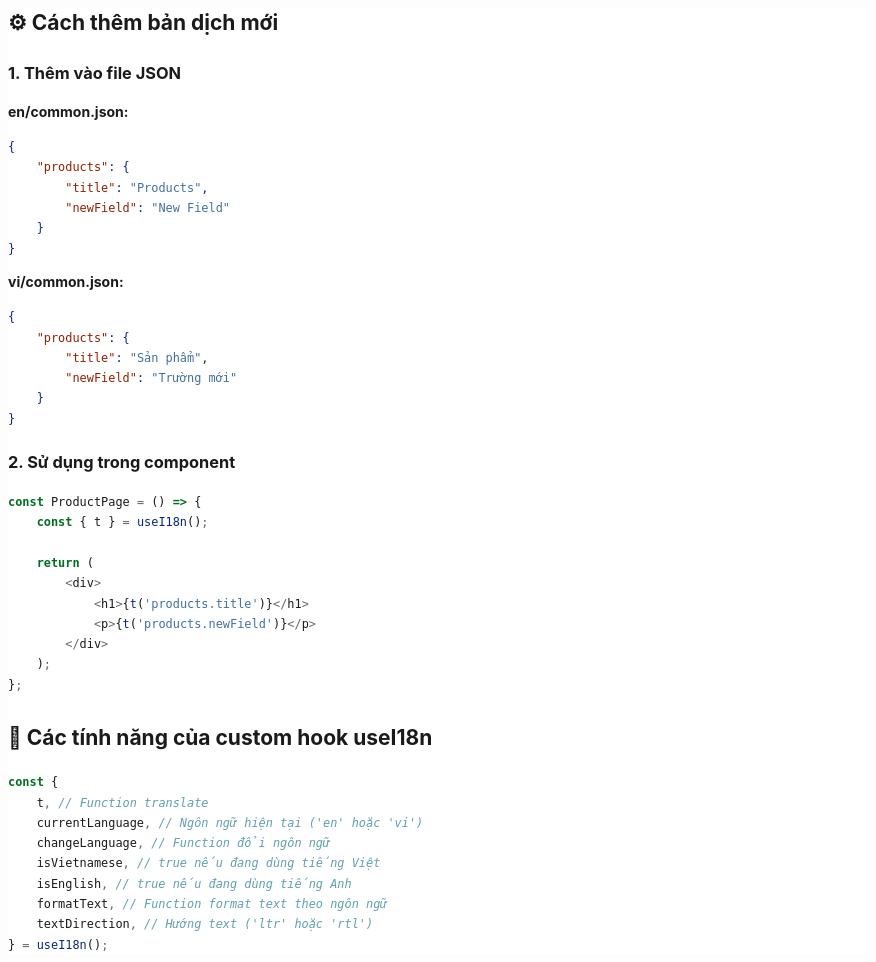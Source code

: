 ## ⚙️ Cách thêm bản dịch mới

### 1. Thêm vào file JSON

**en/common.json:**

```json
{
    "products": {
        "title": "Products",
        "newField": "New Field"
    }
}
```

**vi/common.json:**

```json
{
    "products": {
        "title": "Sản phẩm",
        "newField": "Trường mới"
    }
}
```

### 2. Sử dụng trong component

```javascript
const ProductPage = () => {
    const { t } = useI18n();

    return (
        <div>
            <h1>{t('products.title')}</h1>
            <p>{t('products.newField')}</p>
        </div>
    );
};
```

## 🎯 Các tính năng của custom hook useI18n

```javascript
const {
    t, // Function translate
    currentLanguage, // Ngôn ngữ hiện tại ('en' hoặc 'vi')
    changeLanguage, // Function đổi ngôn ngữ
    isVietnamese, // true nếu đang dùng tiếng Việt
    isEnglish, // true nếu đang dùng tiếng Anh
    formatText, // Function format text theo ngôn ngữ
    textDirection, // Hướng text ('ltr' hoặc 'rtl')
} = useI18n();
```
